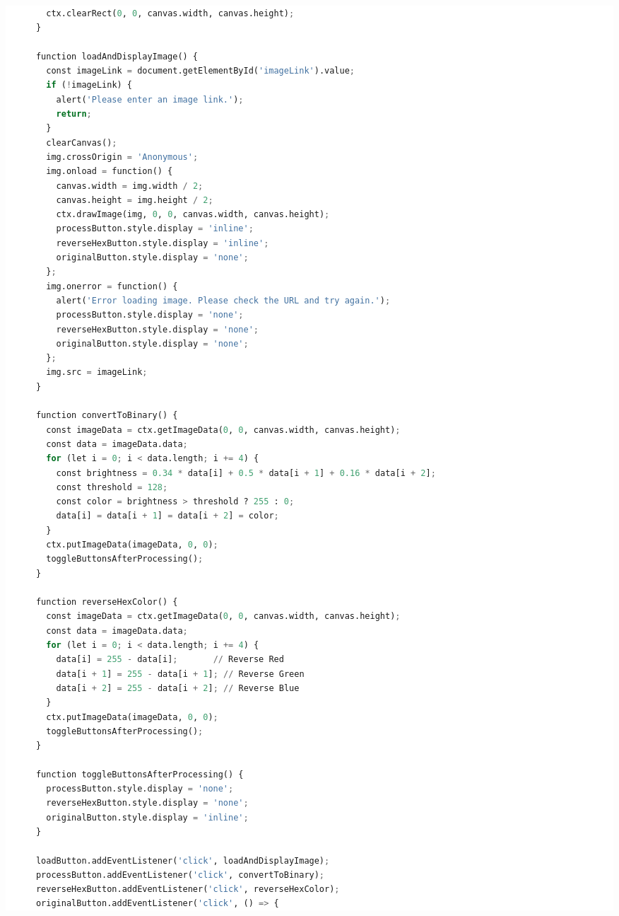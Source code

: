 ```python
        ctx.clearRect(0, 0, canvas.width, canvas.height);
      }

      function loadAndDisplayImage() {
        const imageLink = document.getElementById('imageLink').value;
        if (!imageLink) {
          alert('Please enter an image link.');
          return;
        }
        clearCanvas();
        img.crossOrigin = 'Anonymous';
        img.onload = function() {
          canvas.width = img.width / 2;
          canvas.height = img.height / 2;
          ctx.drawImage(img, 0, 0, canvas.width, canvas.height);
          processButton.style.display = 'inline';
          reverseHexButton.style.display = 'inline';
          originalButton.style.display = 'none';
        };
        img.onerror = function() {
          alert('Error loading image. Please check the URL and try again.');
          processButton.style.display = 'none';
          reverseHexButton.style.display = 'none';
          originalButton.style.display = 'none';
        };
        img.src = imageLink;
      }

      function convertToBinary() {
        const imageData = ctx.getImageData(0, 0, canvas.width, canvas.height);
        const data = imageData.data;
        for (let i = 0; i < data.length; i += 4) {
          const brightness = 0.34 * data[i] + 0.5 * data[i + 1] + 0.16 * data[i + 2];
          const threshold = 128;
          const color = brightness > threshold ? 255 : 0;
          data[i] = data[i + 1] = data[i + 2] = color;
        }
        ctx.putImageData(imageData, 0, 0);
        toggleButtonsAfterProcessing();
      }

      function reverseHexColor() {
        const imageData = ctx.getImageData(0, 0, canvas.width, canvas.height);
        const data = imageData.data;
        for (let i = 0; i < data.length; i += 4) {
          data[i] = 255 - data[i];       // Reverse Red
          data[i + 1] = 255 - data[i + 1]; // Reverse Green
          data[i + 2] = 255 - data[i + 2]; // Reverse Blue
        }
        ctx.putImageData(imageData, 0, 0);
        toggleButtonsAfterProcessing();
      }

      function toggleButtonsAfterProcessing() {
        processButton.style.display = 'none';
        reverseHexButton.style.display = 'none';
        originalButton.style.display = 'inline';
      }

      loadButton.addEventListener('click', loadAndDisplayImage);
      processButton.addEventListener('click', convertToBinary);
      reverseHexButton.addEventListener('click', reverseHexColor);
      originalButton.addEventListener('click', () => {
```